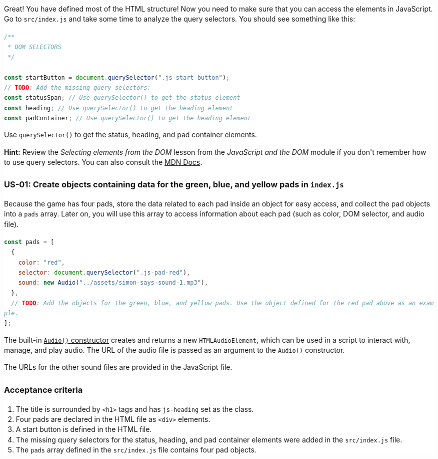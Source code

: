 Great! You have defined most of the HTML structure! Now you need to make sure that you can access the elements in JavaScript. Go to `src/index.js` and take some time to analyze the query selectors. You should see something like this:

```js
/**
 * DOM SELECTORS
 */

const startButton = document.querySelector(".js-start-button");
// TODO: Add the missing query selectors:
const statusSpan; // Use querySelector() to get the status element
const heading; // Use querySelector() to get the heading element
const padContainer; // Use querySelector() to get the heading element
```

Use `querySelector()` to get the status, heading, and pad container elements.

**Hint:** Review the _Selecting elements from the DOM_ lesson from the _JavaScript and the DOM_ module if you don't remember how to use query selectors. You can also consult the [MDN Docs](https://developer.mozilla.org/en-US/docs/Web/API/Document/querySelector).

### US-01: Create objects containing data for the green, blue, and yellow pads in `index.js`

Because the game has four pads, store the data related to each pad inside an object for easy access, and collect the pad objects into a `pads` array. Later on, you will use this array to access information about each pad (such as color, DOM selector, and audio file). 

```js
const pads = [
  {
    color: "red",
    selector: document.querySelector(".js-pad-red"),
    sound: new Audio("../assets/simon-says-sound-1.mp3"),
  },
  // TODO: Add the objects for the green, blue, and yellow pads. Use the object defined for the red pad above as an example.
];
```

The built-in [`Audio()` constructor](https://developer.mozilla.org/en-US/docs/Web/API/HTMLAudioElement/Audio) creates and returns a new `HTMLAudioElement`, which can be used in a script to interact with, manage, and play audio. The URL of the audio file is passed as an argument to the `Audio()` constructor.

The URLs for the other sound files are provided in the JavaScript file.

### Acceptance criteria

1. The title is surrounded by `<h1>` tags and has `js-heading` set as the class.
2. Four pads are declared in the HTML file as `<div>` elements.
3. A start button is defined in the HTML file.
4. The missing query selectors for the status, heading, and pad container elements were added in the `src/index.js` file.
5. The `pads` array defined in the `src/index.js` file contains four pad objects.

